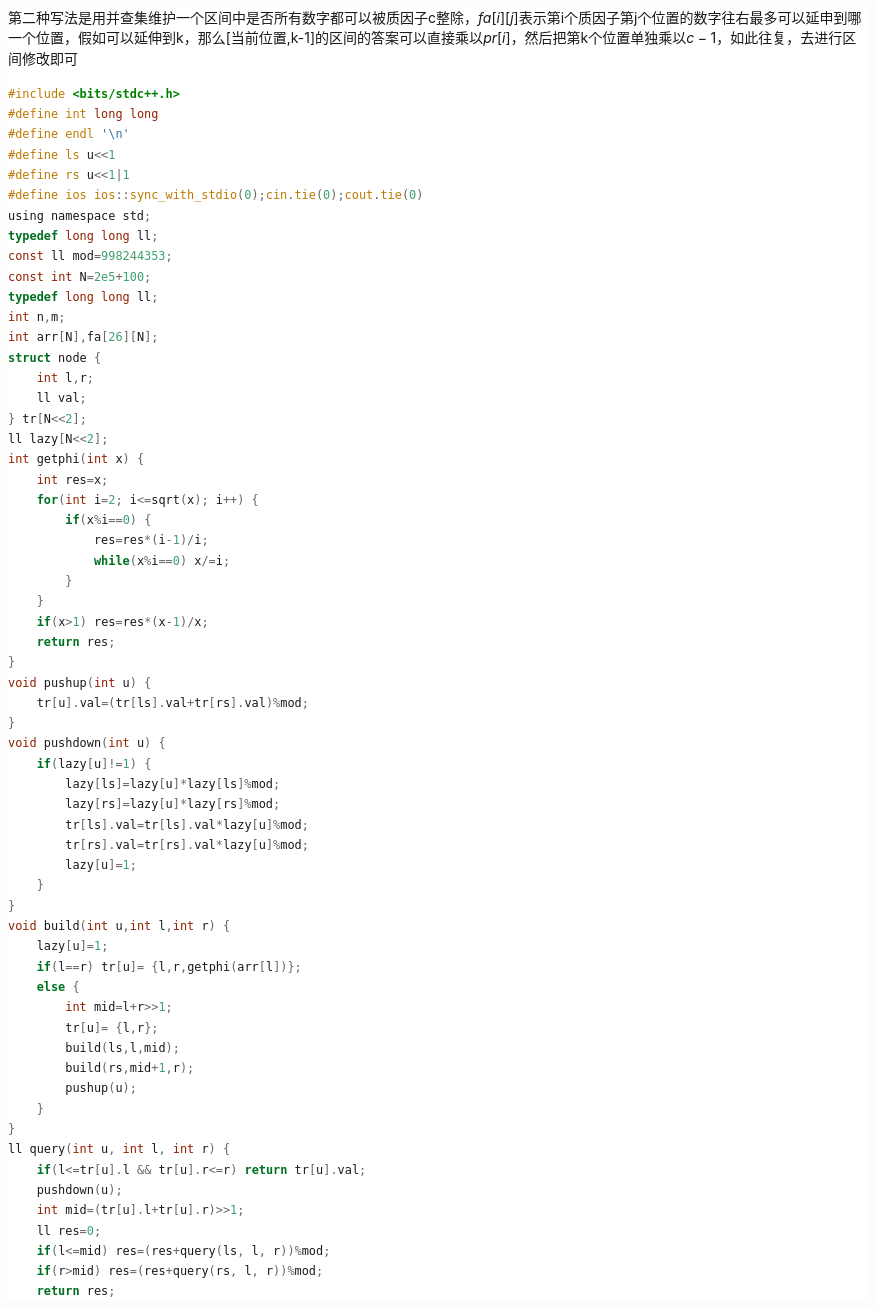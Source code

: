 第二种写法是用并查集维护一个区间中是否所有数字都可以被质因子c整除，$fa[i][j]$表示第i个质因子第j个位置的数字往右最多可以延申到哪一个位置，假如可以延伸到k，那么[当前位置,k-1]的区间的答案可以直接乘以$pr[i]$，然后把第k个位置单独乘以$c-1$，如此往复，去进行区间修改即可

```c
#include <bits/stdc++.h>
#define int long long
#define endl '\n'
#define ls u<<1
#define rs u<<1|1
#define ios ios::sync_with_stdio(0);cin.tie(0);cout.tie(0)
using namespace std;
typedef long long ll;
const ll mod=998244353;
const int N=2e5+100;
typedef long long ll;
int n,m;
int arr[N],fa[26][N];
struct node {
	int l,r;
	ll val;
} tr[N<<2];
ll lazy[N<<2];
int getphi(int x) {
	int res=x;
	for(int i=2; i<=sqrt(x); i++) {
		if(x%i==0) {
			res=res*(i-1)/i;
			while(x%i==0) x/=i;
		}
	}
	if(x>1) res=res*(x-1)/x;
	return res;
}
void pushup(int u) {
	tr[u].val=(tr[ls].val+tr[rs].val)%mod;
}
void pushdown(int u) {
	if(lazy[u]!=1) {
		lazy[ls]=lazy[u]*lazy[ls]%mod;
		lazy[rs]=lazy[u]*lazy[rs]%mod;
		tr[ls].val=tr[ls].val*lazy[u]%mod;
		tr[rs].val=tr[rs].val*lazy[u]%mod;
		lazy[u]=1;
	}
}
void build(int u,int l,int r) {
	lazy[u]=1;
	if(l==r) tr[u]= {l,r,getphi(arr[l])};
	else {
		int mid=l+r>>1;
		tr[u]= {l,r};
		build(ls,l,mid);
		build(rs,mid+1,r);
		pushup(u);
	}
}
ll query(int u, int l, int r) {
	if(l<=tr[u].l && tr[u].r<=r) return tr[u].val;
	pushdown(u);
	int mid=(tr[u].l+tr[u].r)>>1;
	ll res=0;
	if(l<=mid) res=(res+query(ls, l, r))%mod;
	if(r>mid) res=(res+query(rs, l, r))%mod;
	return res;
```